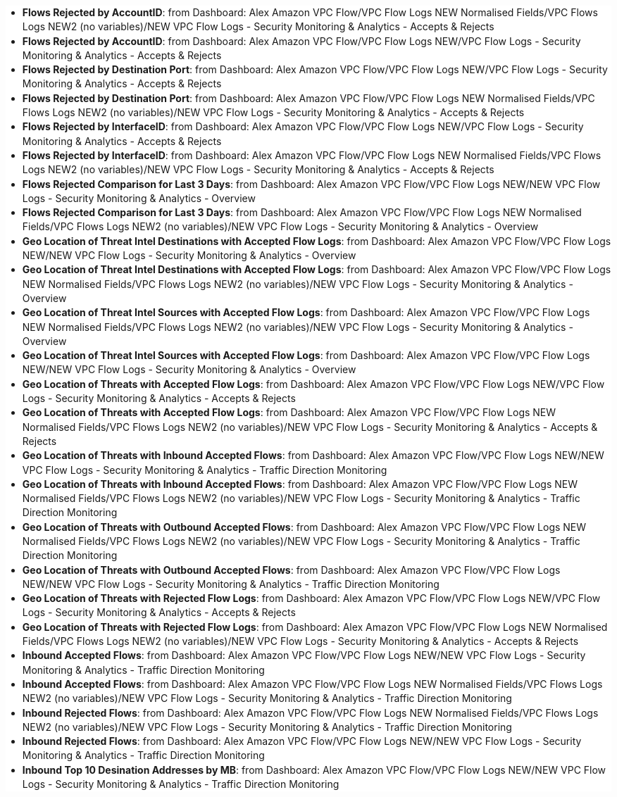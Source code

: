 - **Flows Rejected by AccountID**: from Dashboard: Alex Amazon VPC Flow/VPC Flow Logs NEW Normalised Fields/VPC Flows Logs NEW2 (no variables)/NEW VPC Flow Logs - Security Monitoring & Analytics - Accepts & Rejects 
- **Flows Rejected by AccountID**: from Dashboard: Alex Amazon VPC Flow/VPC Flow Logs NEW/VPC Flow Logs - Security Monitoring & Analytics - Accepts & Rejects 
- **Flows Rejected by Destination Port**: from Dashboard: Alex Amazon VPC Flow/VPC Flow Logs NEW/VPC Flow Logs - Security Monitoring & Analytics - Accepts & Rejects 
- **Flows Rejected by Destination Port**: from Dashboard: Alex Amazon VPC Flow/VPC Flow Logs NEW Normalised Fields/VPC Flows Logs NEW2 (no variables)/NEW VPC Flow Logs - Security Monitoring & Analytics - Accepts & Rejects 
- **Flows Rejected by InterfaceID**: from Dashboard: Alex Amazon VPC Flow/VPC Flow Logs NEW/VPC Flow Logs - Security Monitoring & Analytics - Accepts & Rejects 
- **Flows Rejected by InterfaceID**: from Dashboard: Alex Amazon VPC Flow/VPC Flow Logs NEW Normalised Fields/VPC Flows Logs NEW2 (no variables)/NEW VPC Flow Logs - Security Monitoring & Analytics - Accepts & Rejects 
- **Flows Rejected Comparison for Last 3 Days**: from Dashboard: Alex Amazon VPC Flow/VPC Flow Logs NEW/NEW VPC Flow Logs - Security Monitoring & Analytics - Overview 
- **Flows Rejected Comparison for Last 3 Days**: from Dashboard: Alex Amazon VPC Flow/VPC Flow Logs NEW Normalised Fields/VPC Flows Logs NEW2 (no variables)/NEW VPC Flow Logs - Security Monitoring & Analytics - Overview 
- **Geo Location of Threat Intel Destinations with Accepted Flow Logs**: from Dashboard: Alex Amazon VPC Flow/VPC Flow Logs NEW/NEW VPC Flow Logs - Security Monitoring & Analytics - Overview 
- **Geo Location of Threat Intel Destinations with Accepted Flow Logs**: from Dashboard: Alex Amazon VPC Flow/VPC Flow Logs NEW Normalised Fields/VPC Flows Logs NEW2 (no variables)/NEW VPC Flow Logs - Security Monitoring & Analytics - Overview 
- **Geo Location of Threat Intel Sources with Accepted Flow Logs**: from Dashboard: Alex Amazon VPC Flow/VPC Flow Logs NEW Normalised Fields/VPC Flows Logs NEW2 (no variables)/NEW VPC Flow Logs - Security Monitoring & Analytics - Overview 
- **Geo Location of Threat Intel Sources with Accepted Flow Logs**: from Dashboard: Alex Amazon VPC Flow/VPC Flow Logs NEW/NEW VPC Flow Logs - Security Monitoring & Analytics - Overview 
- **Geo Location of Threats with Accepted Flow Logs**: from Dashboard: Alex Amazon VPC Flow/VPC Flow Logs NEW/VPC Flow Logs - Security Monitoring & Analytics - Accepts & Rejects 
- **Geo Location of Threats with Accepted Flow Logs**: from Dashboard: Alex Amazon VPC Flow/VPC Flow Logs NEW Normalised Fields/VPC Flows Logs NEW2 (no variables)/NEW VPC Flow Logs - Security Monitoring & Analytics - Accepts & Rejects 
- **Geo Location of Threats with Inbound Accepted Flows**: from Dashboard: Alex Amazon VPC Flow/VPC Flow Logs NEW/NEW VPC Flow Logs - Security Monitoring & Analytics - Traffic Direction Monitoring 
- **Geo Location of Threats with Inbound Accepted Flows**: from Dashboard: Alex Amazon VPC Flow/VPC Flow Logs NEW Normalised Fields/VPC Flows Logs NEW2 (no variables)/NEW VPC Flow Logs - Security Monitoring & Analytics - Traffic Direction Monitoring 
- **Geo Location of Threats with Outbound Accepted Flows**: from Dashboard: Alex Amazon VPC Flow/VPC Flow Logs NEW Normalised Fields/VPC Flows Logs NEW2 (no variables)/NEW VPC Flow Logs - Security Monitoring & Analytics - Traffic Direction Monitoring 
- **Geo Location of Threats with Outbound Accepted Flows**: from Dashboard: Alex Amazon VPC Flow/VPC Flow Logs NEW/NEW VPC Flow Logs - Security Monitoring & Analytics - Traffic Direction Monitoring 
- **Geo Location of Threats with Rejected Flow Logs**: from Dashboard: Alex Amazon VPC Flow/VPC Flow Logs NEW/VPC Flow Logs - Security Monitoring & Analytics - Accepts & Rejects 
- **Geo Location of Threats with Rejected Flow Logs**: from Dashboard: Alex Amazon VPC Flow/VPC Flow Logs NEW Normalised Fields/VPC Flows Logs NEW2 (no variables)/NEW VPC Flow Logs - Security Monitoring & Analytics - Accepts & Rejects 
- **Inbound Accepted Flows**: from Dashboard: Alex Amazon VPC Flow/VPC Flow Logs NEW/NEW VPC Flow Logs - Security Monitoring & Analytics - Traffic Direction Monitoring 
- **Inbound Accepted Flows**: from Dashboard: Alex Amazon VPC Flow/VPC Flow Logs NEW Normalised Fields/VPC Flows Logs NEW2 (no variables)/NEW VPC Flow Logs - Security Monitoring & Analytics - Traffic Direction Monitoring 
- **Inbound Rejected Flows**: from Dashboard: Alex Amazon VPC Flow/VPC Flow Logs NEW Normalised Fields/VPC Flows Logs NEW2 (no variables)/NEW VPC Flow Logs - Security Monitoring & Analytics - Traffic Direction Monitoring 
- **Inbound Rejected Flows**: from Dashboard: Alex Amazon VPC Flow/VPC Flow Logs NEW/NEW VPC Flow Logs - Security Monitoring & Analytics - Traffic Direction Monitoring 
- **Inbound Top 10 Desination Addresses by MB**: from Dashboard: Alex Amazon VPC Flow/VPC Flow Logs NEW/NEW VPC Flow Logs - Security Monitoring & Analytics - Traffic Direction Monitoring 